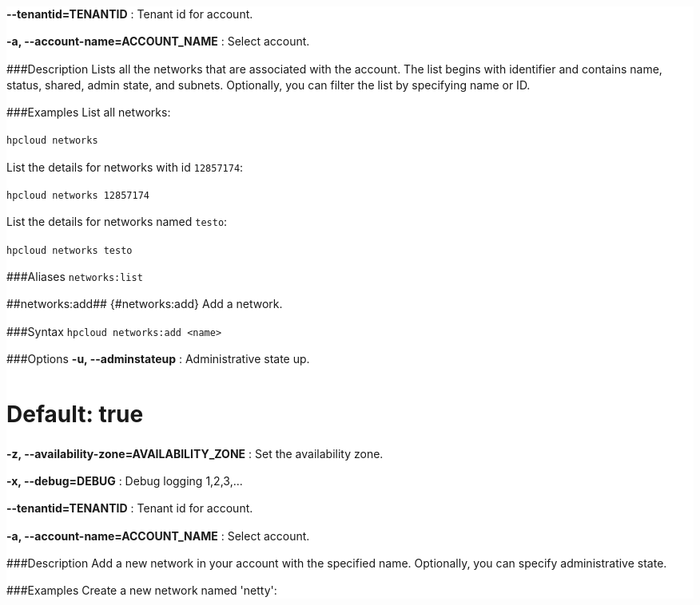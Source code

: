 **--tenantid=TENANTID**
: Tenant id for account.

**-a, --account-name=ACCOUNT_NAME**
: Select account.



###Description
Lists all the networks that are associated with the account. The list begins with identifier and contains name, status, shared, admin state, and subnets.  Optionally, you can filter the list by specifying name or ID.

###Examples
List all networks:

    hpcloud networks

List the details for networks with id `12857174`:

    hpcloud networks 12857174

List the details for networks named `testo`:

    hpcloud networks testo

###Aliases
`networks:list`

##networks:add## {#networks:add}
Add a network.

###Syntax
`hpcloud networks:add <name>`

###Options
**-u, --adminstateup**
: Administrative state up.

# Default: true

**-z, --availability-zone=AVAILABILITY_ZONE**
: Set the availability zone.

**-x, --debug=DEBUG**
: Debug logging 1,2,3,...

**--tenantid=TENANTID**
: Tenant id for account.

**-a, --account-name=ACCOUNT_NAME**
: Select account.



###Description
Add a new network in your account with the specified name.  Optionally, you can specify administrative state.

###Examples
Create a new network named 'netty':
